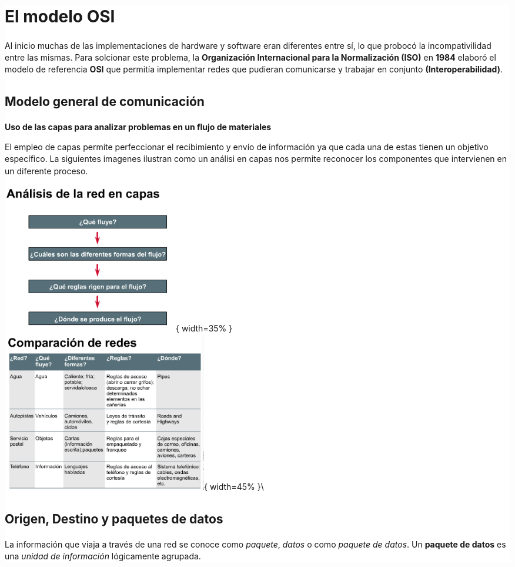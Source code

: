 # El modelo OSI
Al inicio muchas de las implementaciones de hardware y software eran 
diferentes entre sí, lo que probocó la incompativilidad entre las mismas. Para
solcionar este problema, la **Organización Internacional para la Normalización
 (ISO)** en **1984** elaboró el modelo de referencia **OSI** que permitía
 implementar redes que pudieran comunicarse y trabajar en conjunto 
 **(Interoperabilidad)**.

## Modelo general de comunicación
**Uso de las capas para analizar problemas en un flujo de materiales**

El empleo de capas permite perfeccionar el recibimiento y envío de información
ya que cada una de estas tienen un objetivo específico. La siguientes imagenes
ilustran como un análisi en capas nos permite reconocer los componentes que
intervienen en un diferente proceso.

![Análisis de la red en capas](./images/I00.png){ width=35% }\
![Comparación de redes](./images/I01.png){ width=45% }\

## Origen, Destino y paquetes de datos
La información que viaja a través de una red se conoce como *paquete*, *datos*
o como *paquete de datos*. Un **paquete de datos** es una *unidad de 
información* lógicamente agrupada.
